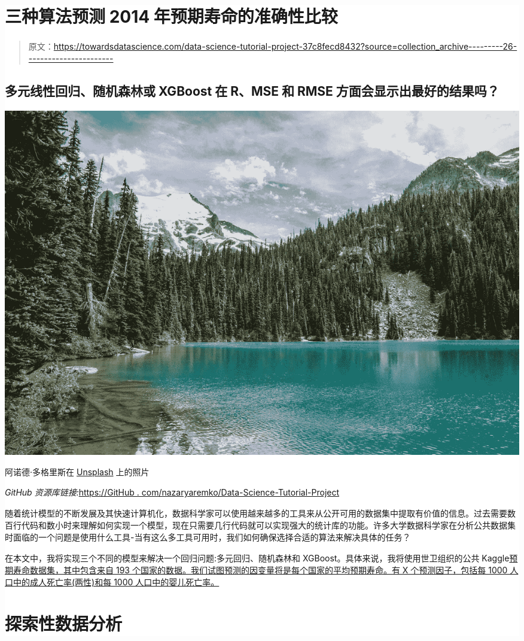 # 三种算法预测 2014 年预期寿命的准确性比较

> 原文：<https://towardsdatascience.com/data-science-tutorial-project-37c8fecd8432?source=collection_archive---------26----------------------->

## 多元线性回归、随机森林或 XGBoost 在 R、MSE 和 RMSE 方面会显示出最好的结果吗？

![](img/c42e01085797f14174bb10eab5f61fee.png)

阿诺德·多格里斯在 [Unsplash](https://unsplash.com?utm_source=medium&utm_medium=referral) 上的照片

*GitHub 资源库链接:*[https://GitHub . com/nazaryaremko/Data-Science-Tutorial-Project](https://github.com/nazaryaremko/Data-Science-Tutorial-Project)

随着统计模型的不断发展及其快速计算机化，数据科学家可以使用越来越多的工具来从公开可用的数据集中提取有价值的信息。过去需要数百行代码和数小时来理解如何实现一个模型，现在只需要几行代码就可以实现强大的统计库的功能。许多大学数据科学家在分析公共数据集时面临的一个问题是使用什么工具-当有这么多工具可用时，我们如何确保选择合适的算法来解决具体的任务？

在本文中，我将实现三个不同的模型来解决一个回归问题:多元回归、随机森林和 XGBoost。具体来说，我将使用世卫组织的公共 Kaggle[预期寿命数据集，其中包含来自 193 个国家的数据。我们试图预测的因变量将是每个国家的平均预期寿命。有 X 个预测因子，包括每 1000 人口中的成人死亡率(两性)和每 1000 人口中的婴儿死亡率。](https://www.kaggle.com/kumarajarshi/life-expectancy-who)

# 探索性数据分析
